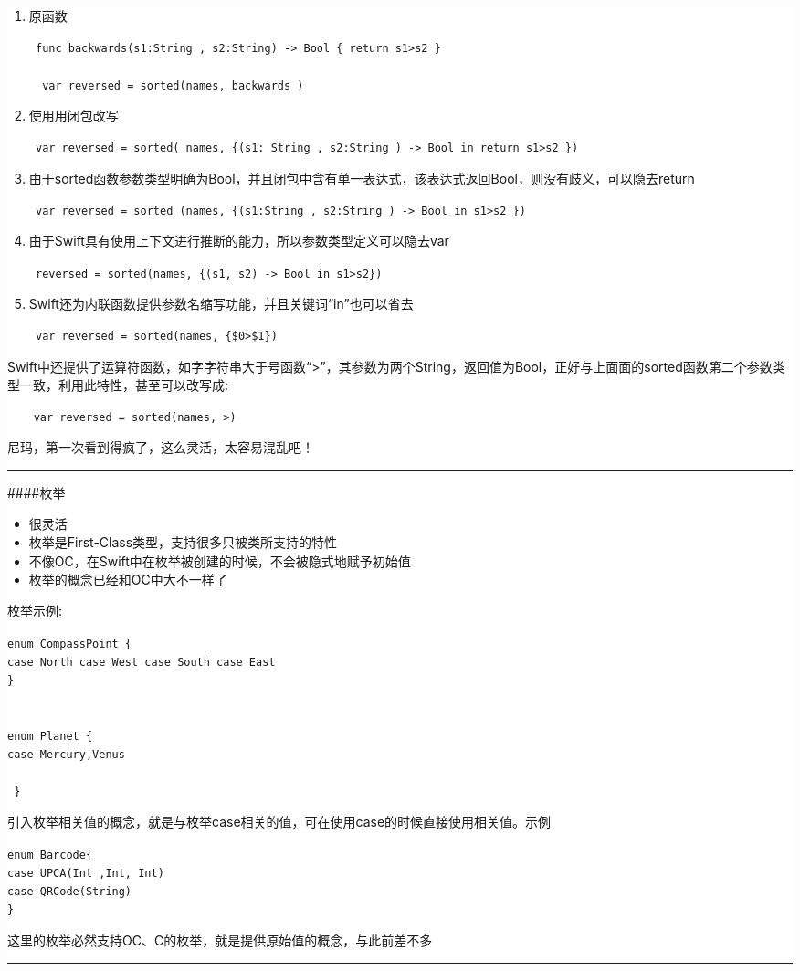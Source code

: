 1. 原函数

		func backwards(s1:String , s2:String) -> Bool { return s1>s2 }

		 var reversed = sorted(names, backwards )

		
2. 使⽤用闭包改写 

		var reversed = sorted( names, {(s1: String , s2:String ) -> Bool in return s1>s2 })

		
3. 由于sorted函数参数类型明确为Bool，并且闭包中含有单⼀表达式，该表达式返回Bool，则没有歧义，可以隐去return 

		var reversed = sorted (names, {(s1:String , s2:String ) -> Bool in s1>s2 })
4. 由于Swift具有使⽤上下文进⾏推断的能力，所以参数类型定义可以隐去var 

		reversed = sorted(names, {(s1, s2) -> Bool in s1>s2})
5. Swift还为内联函数提供参数名缩写功能，并且关键词“in”也可以省去 

		var reversed = sorted(names, {$0>$1})

Swift中还提供了运算符函数，如字字符串⼤于号函数“>”，其参数为两个String，返回值为Bool，正好与上⾯面的sorted函数第⼆个参数类型一致，利用此特性，甚至可以改写成:

		var reversed = sorted(names, >) 

尼玛，第⼀次看到得疯了，这么灵活，太容易混乱吧！


****


####枚举

-	很灵活
-	枚举是First-Class类型，⽀持很多只被类所⽀持的特性
-	不像OC，在Swift中在枚举被创建的时候，不会被隐式地赋予初始值
-	枚举的概念已经和OC中⼤不一样了

枚举⽰例:

	enum CompassPoint {
	case North case West case South case East
	}


	enum Planet {
	case Mercury,Venus
	
	 }


引⼊枚举相关值的概念，就是与枚举case相关的值，可在使⽤case的时候直接使⽤相关值。示例 
	

	enum Barcode{
	case UPCA(Int ,Int, Int)
	case QRCode(String)
	} 

这⾥的枚举必然⽀持OC、C的枚举，就是提供原始值的概念，与此前差不多

****
